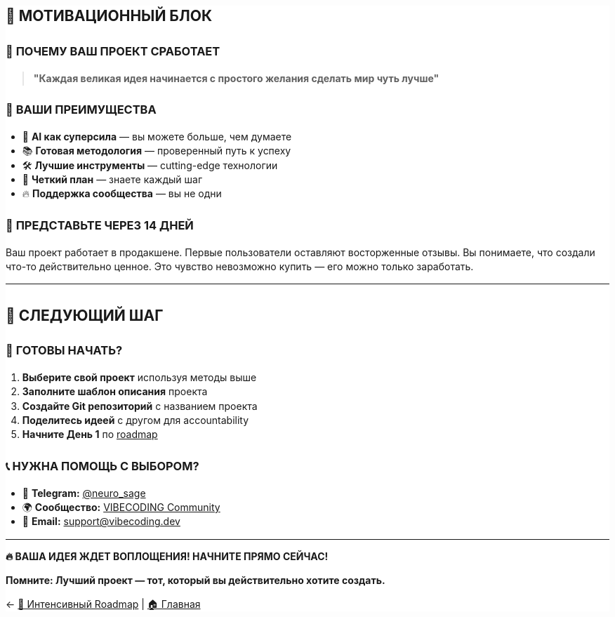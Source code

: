 
## 💪 МОТИВАЦИОННЫЙ БЛОК

### 🌟 **ПОЧЕМУ ВАШ ПРОЕКТ СРАБОТАЕТ**

> **"Каждая великая идея начинается с простого желания сделать мир чуть лучше"**

### 🚀 **ВАШИ ПРЕИМУЩЕСТВА**

- 🤖 **AI как суперсила** — вы можете больше, чем думаете
- 📚 **Готовая методология** — проверенный путь к успеху
- 🛠️ **Лучшие инструменты** — cutting-edge технологии
- 🎯 **Четкий план** — знаете каждый шаг
- 🔥 **Поддержка сообщества** — вы не одни

### 💫 **ПРЕДСТАВЬТЕ ЧЕРЕЗ 14 ДНЕЙ**

Ваш проект работает в продакшене. Первые пользователи оставляют восторженные отзывы. Вы понимаете, что создали что-то действительно ценное. Это чувство невозможно купить — его можно только заработать.

---

## 🎉 СЛЕДУЮЩИЙ ШАГ

### 🚀 **ГОТОВЫ НАЧАТЬ?**

1. **Выберите свой проект** используя методы выше
2. **Заполните шаблон описания** проекта
3. **Создайте Git репозиторий** с названием проекта
4. **Поделитесь идеей** с другом для accountability
5. **Начните День 1** по [roadmap](🚀%20ИНТЕНСИВНЫЙ%20ROADMAP%20-%202%20НЕДЕЛИ%20ДО%20ПРОДАКШЕНА.md)

### 📞 **НУЖНА ПОМОЩЬ С ВЫБОРОМ?**

- 💬 **Telegram:** [@neuro_sage](https://t.me/neuro_sage)
- 🌍 **Сообщество:** [VIBECODING Community](https://discord.gg/vibecoding)
- 📧 **Email:** support@vibecoding.dev

---

**🔥 ВАША ИДЕЯ ЖДЕТ ВОПЛОЩЕНИЯ! НАЧНИТЕ ПРЯМО СЕЙЧАС!**

**Помните: Лучший проект — тот, который вы действительно хотите создать.**

← [🚀 Интенсивный Roadmap](🚀%20ИНТЕНСИВНЫЙ%20ROADMAP%20-%202%20НЕДЕЛИ%20ДО%20ПРОДАКШЕНА.md) | [🏠 Главная](🏠%20БИБЛИЯ%20ВАЙБКОДИНГА.md) 